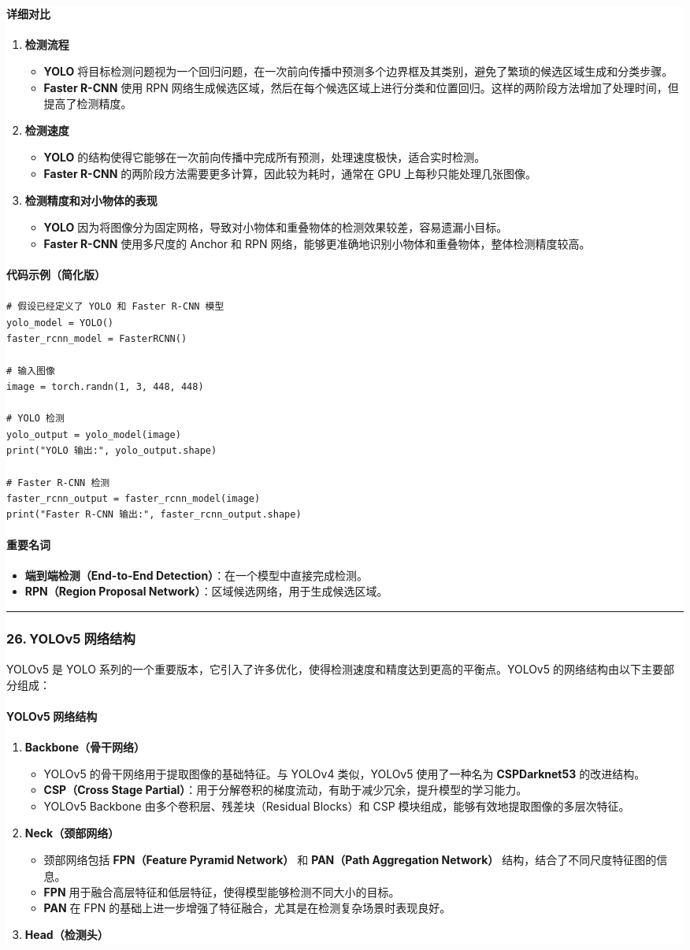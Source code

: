 #### 详细对比

1. **检测流程**
    
    - **YOLO** 将目标检测问题视为一个回归问题，在一次前向传播中预测多个边界框及其类别，避免了繁琐的候选区域生成和分类步骤。
    - **Faster R-CNN** 使用 RPN 网络生成候选区域，然后在每个候选区域上进行分类和位置回归。这样的两阶段方法增加了处理时间，但提高了检测精度。
2. **检测速度**
    
    - **YOLO** 的结构使得它能够在一次前向传播中完成所有预测，处理速度极快，适合实时检测。
    - **Faster R-CNN** 的两阶段方法需要更多计算，因此较为耗时，通常在 GPU 上每秒只能处理几张图像。
3. **检测精度和对小物体的表现**
    
    - **YOLO** 因为将图像分为固定网格，导致对小物体和重叠物体的检测效果较差，容易遗漏小目标。
    - **Faster R-CNN** 使用多尺度的 Anchor 和 RPN 网络，能够更准确地识别小物体和重叠物体，整体检测精度较高。

#### 代码示例（简化版）
```
# 假设已经定义了 YOLO 和 Faster R-CNN 模型
yolo_model = YOLO()
faster_rcnn_model = FasterRCNN()

# 输入图像
image = torch.randn(1, 3, 448, 448)

# YOLO 检测
yolo_output = yolo_model(image)
print("YOLO 输出:", yolo_output.shape)

# Faster R-CNN 检测
faster_rcnn_output = faster_rcnn_model(image)
print("Faster R-CNN 输出:", faster_rcnn_output.shape)

```

#### 重要名词

- **端到端检测（End-to-End Detection）**：在一个模型中直接完成检测。
- **RPN（Region Proposal Network）**：区域候选网络，用于生成候选区域。

---

### 26. YOLOv5 网络结构

YOLOv5 是 YOLO 系列的一个重要版本，它引入了许多优化，使得检测速度和精度达到更高的平衡点。YOLOv5 的网络结构由以下主要部分组成：

#### YOLOv5 网络结构

1. **Backbone（骨干网络）**
    
    - YOLOv5 的骨干网络用于提取图像的基础特征。与 YOLOv4 类似，YOLOv5 使用了一种名为 **CSPDarknet53** 的改进结构。
    - **CSP（Cross Stage Partial）**：用于分解卷积的梯度流动，有助于减少冗余，提升模型的学习能力。
    - YOLOv5 Backbone 由多个卷积层、残差块（Residual Blocks）和 CSP 模块组成，能够有效地提取图像的多层次特征。
2. **Neck（颈部网络）**
    
    - 颈部网络包括 **FPN（Feature Pyramid Network）** 和 **PAN（Path Aggregation Network）** 结构，结合了不同尺度特征图的信息。
    - **FPN** 用于融合高层特征和低层特征，使得模型能够检测不同大小的目标。
    - **PAN** 在 FPN 的基础上进一步增强了特征融合，尤其是在检测复杂场景时表现良好。
3. **Head（检测头）**
    